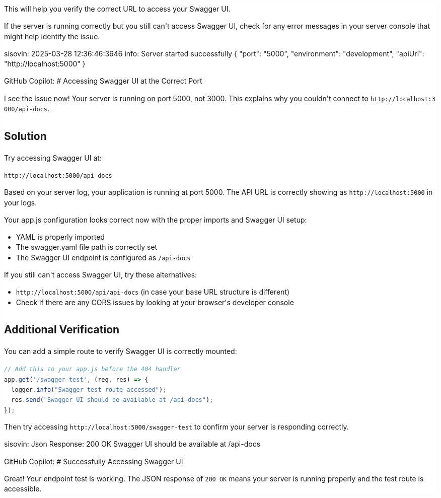 This will help you verify the correct URL to access your Swagger UI.

If the server is running correctly but you still can't access Swagger UI, check for any error messages in your server console that might help identify the issue.

sisovin: 2025-03-28 12:36:46:3646 info: Server started successfully {
  "port": "5000",
  "environment": "development",
  "apiUrl": "http://localhost:5000"
}

GitHub Copilot: # Accessing Swagger UI at the Correct Port

I see the issue now! Your server is running on port 5000, not 3000. This explains why you couldn't connect to `http://localhost:3000/api-docs`.

## Solution

Try accessing Swagger UI at:

```
http://localhost:5000/api-docs
```

Based on your server log, your application is running at port 5000. The API URL is correctly showing as `http://localhost:5000` in your logs.

Your app.js configuration looks correct now with the proper imports and Swagger UI setup:
- YAML is properly imported
- The swagger.yaml file path is correctly set
- The Swagger UI endpoint is configured as `/api-docs`

If you still can't access Swagger UI, try these alternatives:
- `http://localhost:5000/api/api-docs` (in case your base URL structure is different)
- Check if there are any CORS issues by looking at your browser's developer console

## Additional Verification

You can add a simple route to verify Swagger UI is correctly mounted:

```javascript
// Add this to your app.js before the 404 handler
app.get('/swagger-test', (req, res) => {
  logger.info("Swagger test route accessed");
  res.send("Swagger UI should be available at /api-docs");
});
```

Then try accessing `http://localhost:5000/swagger-test` to confirm your server is responding correctly.

sisovin: Json Response: 200 OK
Swagger UI should be available at /api-docs

GitHub Copilot: # Successfully Accessing Swagger UI

Great! Your endpoint test is working. The JSON response of `200 OK` means your server is running properly and the test route is accessible.
